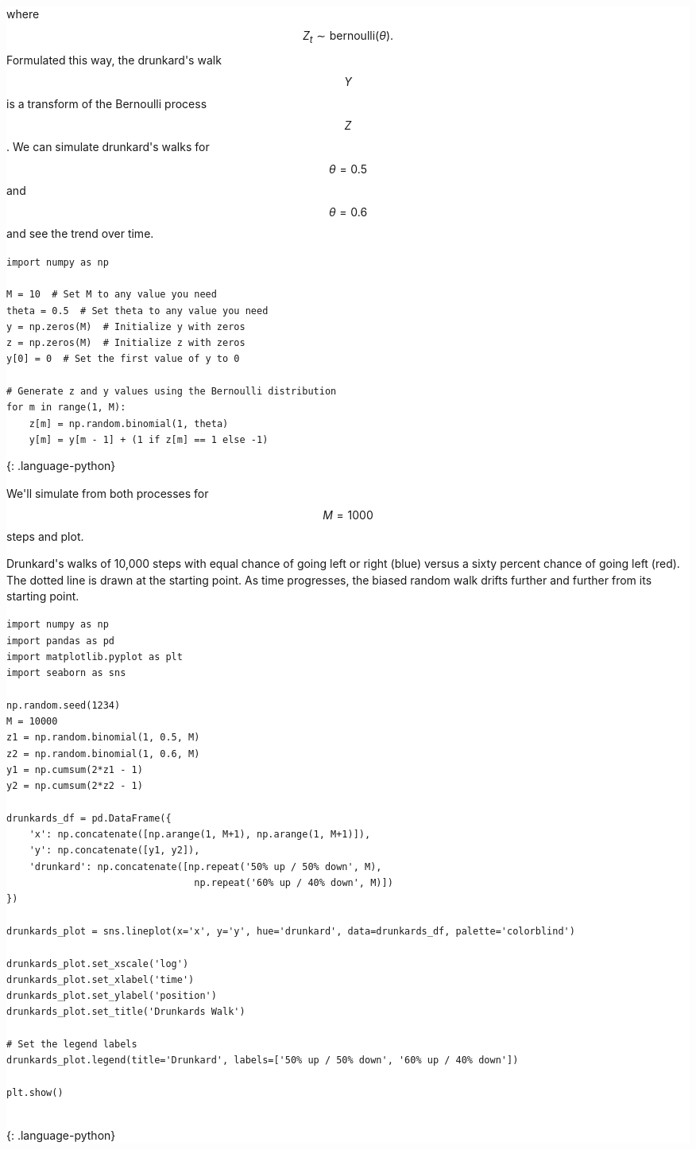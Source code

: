 where $$Z_t \sim \mbox{bernoulli}(\theta).$$ Formulated this way, the
drunkard's walk $$Y$$ is a transform of the Bernoulli process $$Z$$.  We
can simulate drunkard's walks for $$\theta = 0.5$$ and $$\theta = 0.6$$
and see the trend over time.

```
import numpy as np

M = 10  # Set M to any value you need
theta = 0.5  # Set theta to any value you need
y = np.zeros(M)  # Initialize y with zeros
z = np.zeros(M)  # Initialize z with zeros
y[0] = 0  # Set the first value of y to 0

# Generate z and y values using the Bernoulli distribution
for m in range(1, M):
    z[m] = np.random.binomial(1, theta)
    y[m] = y[m - 1] + (1 if z[m] == 1 else -1)

```
{: .language-python}

We'll simulate from both processes for $$M = 1000$$ steps and plot.

Drunkard's walks of 10,000 steps with equal chance of going left or right (blue) versus a sixty percent chance of going left (red).  The dotted line is drawn at the starting point. As time progresses, the biased random walk drifts further and further from its starting point.


```
import numpy as np
import pandas as pd
import matplotlib.pyplot as plt
import seaborn as sns

np.random.seed(1234)
M = 10000
z1 = np.random.binomial(1, 0.5, M)
z2 = np.random.binomial(1, 0.6, M)
y1 = np.cumsum(2*z1 - 1)
y2 = np.cumsum(2*z2 - 1)

drunkards_df = pd.DataFrame({
    'x': np.concatenate([np.arange(1, M+1), np.arange(1, M+1)]),
    'y': np.concatenate([y1, y2]),
    'drunkard': np.concatenate([np.repeat('50% up / 50% down', M), 
                                 np.repeat('60% up / 40% down', M)])
})

drunkards_plot = sns.lineplot(x='x', y='y', hue='drunkard', data=drunkards_df, palette='colorblind')

drunkards_plot.set_xscale('log')
drunkards_plot.set_xlabel('time')
drunkards_plot.set_ylabel('position')
drunkards_plot.set_title('Drunkards Walk')

# Set the legend labels
drunkards_plot.legend(title='Drunkard', labels=['50% up / 50% down', '60% up / 40% down'])

plt.show()
 
```
{: .language-python}
